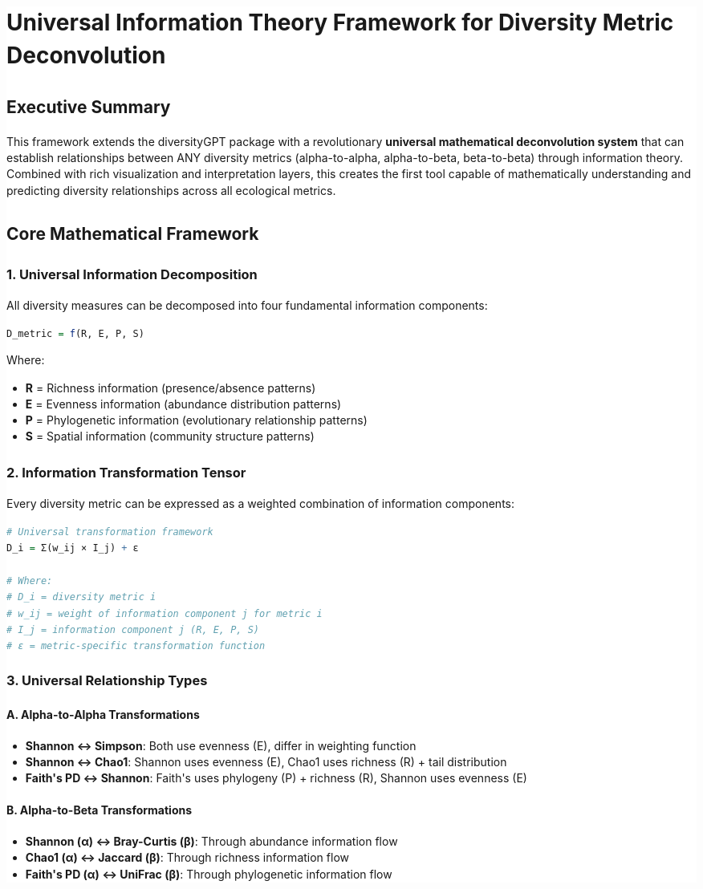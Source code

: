 # Universal Information Theory Framework for Diversity Metric Deconvolution

## Executive Summary

This framework extends the diversityGPT package with a revolutionary **universal mathematical deconvolution system** that can establish relationships between ANY diversity metrics (alpha-to-alpha, alpha-to-beta, beta-to-beta) through information theory. Combined with rich visualization and interpretation layers, this creates the first tool capable of mathematically understanding and predicting diversity relationships across all ecological metrics.

## Core Mathematical Framework

### 1. Universal Information Decomposition

All diversity measures can be decomposed into four fundamental information components:

```r
D_metric = f(R, E, P, S)
```

Where:
- **R** = Richness information (presence/absence patterns)
- **E** = Evenness information (abundance distribution patterns) 
- **P** = Phylogenetic information (evolutionary relationship patterns)
- **S** = Spatial information (community structure patterns)

### 2. Information Transformation Tensor

Every diversity metric can be expressed as a weighted combination of information components:

```r
# Universal transformation framework
D_i = Σ(w_ij × I_j) + ε

# Where:
# D_i = diversity metric i
# w_ij = weight of information component j for metric i
# I_j = information component j (R, E, P, S)
# ε = metric-specific transformation function
```

### 3. Universal Relationship Types

#### A. Alpha-to-Alpha Transformations
- **Shannon ↔ Simpson**: Both use evenness (E), differ in weighting function
- **Shannon ↔ Chao1**: Shannon uses evenness (E), Chao1 uses richness (R) + tail distribution
- **Faith's PD ↔ Shannon**: Faith's uses phylogeny (P) + richness (R), Shannon uses evenness (E)

#### B. Alpha-to-Beta Transformations  
- **Shannon (α) ↔ Bray-Curtis (β)**: Through abundance information flow
- **Chao1 (α) ↔ Jaccard (β)**: Through richness information flow
- **Faith's PD (α) ↔ UniFrac (β)**: Through phylogenetic information flow
